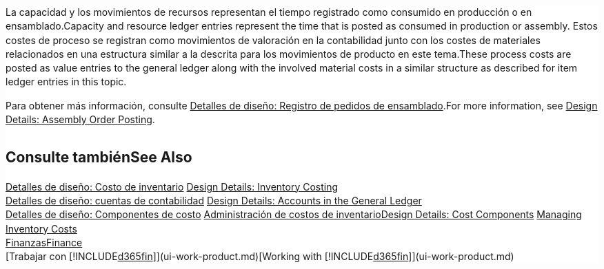 <span data-ttu-id="302f6-290">La capacidad y los movimientos de recursos representan el tiempo registrado como consumido en producción o en ensamblado.</span><span class="sxs-lookup"><span data-stu-id="302f6-290">Capacity and resource ledger entries represent the time that is posted as consumed in production or assembly.</span></span> <span data-ttu-id="302f6-291">Estos costes de proceso se registran como movimientos de valoración en la contabilidad junto con los costes de materiales relacionados en una estructura similar a la descrita para los movimientos de producto en este tema.</span><span class="sxs-lookup"><span data-stu-id="302f6-291">These process costs are posted as value entries to the general ledger along with the involved material costs in a similar structure as described for item ledger entries in this topic.</span></span>  

<span data-ttu-id="302f6-292">Para obtener más información, consulte [Detalles de diseño: Registro de pedidos de ensamblado](design-details-assembly-order-posting.md).</span><span class="sxs-lookup"><span data-stu-id="302f6-292">For more information, see [Design Details: Assembly Order Posting](design-details-assembly-order-posting.md).</span></span>  

## <a name="see-also"></a><span data-ttu-id="302f6-293">Consulte también</span><span class="sxs-lookup"><span data-stu-id="302f6-293">See Also</span></span>  
 <span data-ttu-id="302f6-294">[Detalles de diseño: Costo de inventario](design-details-inventory-costing.md) </span><span class="sxs-lookup"><span data-stu-id="302f6-294">[Design Details: Inventory Costing](design-details-inventory-costing.md) </span></span>  
 <span data-ttu-id="302f6-295">[Detalles de diseño: cuentas de contabilidad](design-details-accounts-in-the-general-ledger.md) </span><span class="sxs-lookup"><span data-stu-id="302f6-295">[Design Details: Accounts in the General Ledger](design-details-accounts-in-the-general-ledger.md) </span></span>  
 <span data-ttu-id="302f6-296">[Detalles de diseño: Componentes de costo](design-details-cost-components.md) [Administración de costos de inventario](finance-manage-inventory-costs.md)</span><span class="sxs-lookup"><span data-stu-id="302f6-296">[Design Details: Cost Components](design-details-cost-components.md) [Managing Inventory Costs](finance-manage-inventory-costs.md)</span></span>  
 [<span data-ttu-id="302f6-297">Finanzas</span><span class="sxs-lookup"><span data-stu-id="302f6-297">Finance</span></span>](finance.md)  
 <span data-ttu-id="302f6-298">[Trabajar con [!INCLUDE[d365fin](includes/d365fin_md.md)]](ui-work-product.md)</span><span class="sxs-lookup"><span data-stu-id="302f6-298">[Working with [!INCLUDE[d365fin](includes/d365fin_md.md)]](ui-work-product.md)</span></span>

